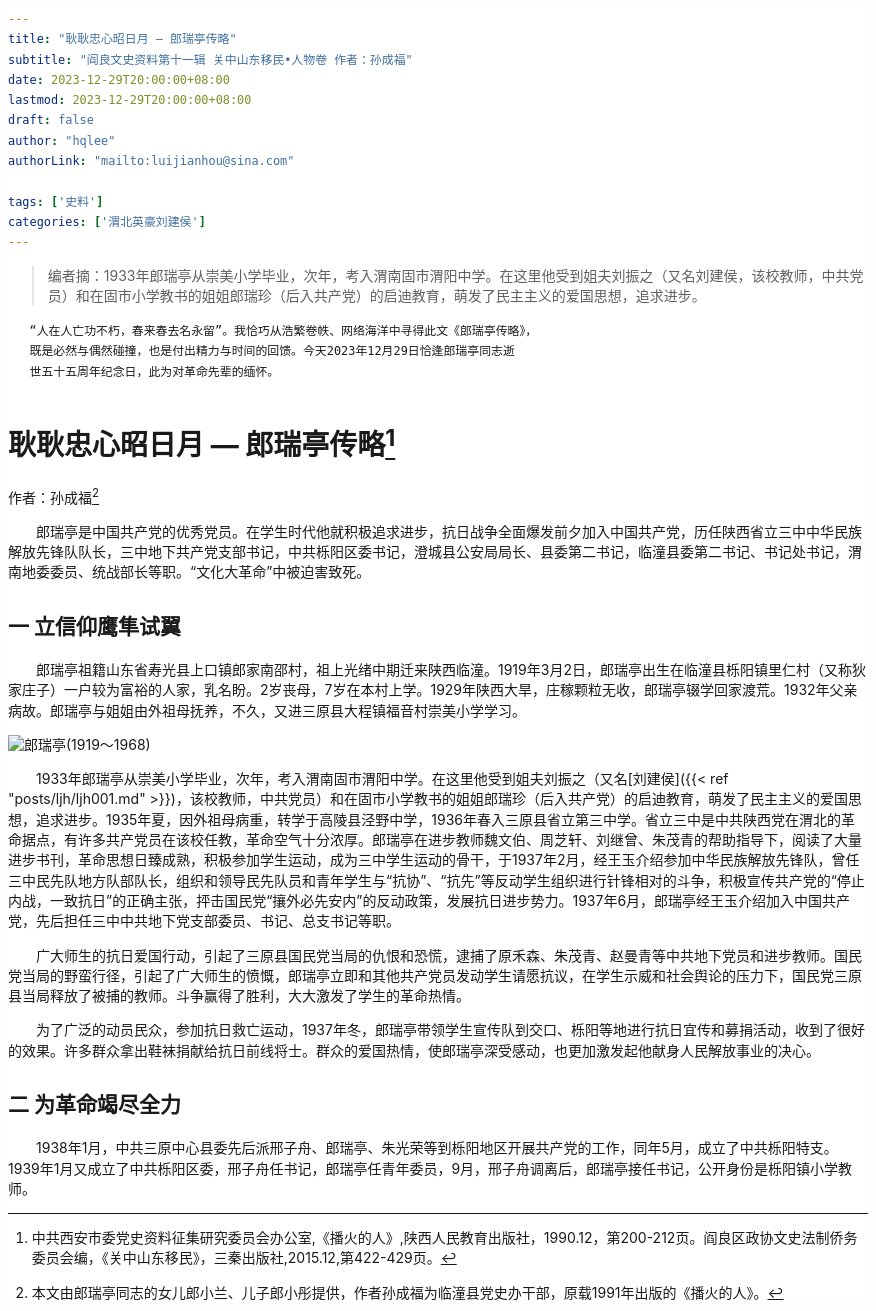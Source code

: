 ```yaml
---
title: "耿耿忠心昭日月 — 郎瑞亭传略"
subtitle: "阎良文史资料第十一辑 关中山东移民•人物卷 作者：孙成福"
date: 2023-12-29T20:00:00+08:00
lastmod: 2023-12-29T20:00:00+08:00
draft: false
author: "hqlee"
authorLink: "mailto:luijianhou@sina.com"

tags: ['史料']
categories: ['渭北英豪刘建侯']
---
```


>编者摘：1933年郎瑞亭从崇美小学毕业，次年，考入渭南固市渭阳中学。在这里他受到姐夫刘振之（又名刘建侯，该校教师，中共党员）和在固市小学教书的姐姐郎瑞珍（后入共产党）的启迪教育，萌发了民主主义的爱国思想，追求进步。

       “人在人亡功不朽，春来春去名永留”。我恰巧从浩繁卷帙、网络海洋中寻得此文《郎瑞亭传略》，
       既是必然与偶然碰撞，也是付出精力与时间的回馈。今天2023年12月29日恰逢郎瑞亭同志逝
       世五十五周年纪念日，此为对革命先辈的缅怀。


# 耿耿忠心昭日月 — 郎瑞亭传略[^1]  

作者：孙成福[^2]

　　郎瑞亭是中国共产党的优秀党员。在学生时代他就积极追求进步，抗日战争全面爆发前夕加入中国共产党，历任陕西省立三中中华民族解放先锋队队长，三中地下共产党支部书记，中共栎阳区委书记，澄城县公安局局长、县委第二书记，临潼县委第二书记、书记处书记，渭南地委委员、统战部长等职。“文化大革命”中被迫害致死。

## 一 立信仰鹰隼试翼

　　郎瑞亭祖籍山东省寿光县上口镇郎家南邵村，祖上光绪中期迁来陕西临潼。1919年3月2日，郎瑞亭出生在临潼县栎阳镇里仁村（又称狄家庄子）一户较为富裕的人家，乳名盼。2岁丧母，7岁在本村上学。1929年陕西大旱，庄稼颗粒无收，郎瑞亭辍学回家渡荒。1932年父亲病故。郎瑞亭与姐姐由外祖母抚养，不久，又进三原县大程镇福音村崇美小学学习。

 ![郎瑞亭(1919～1968) ](/images/ljh/郎瑞亭像.png "郎瑞亭(1919～1968) ")


　　1933年郎瑞亭从崇美小学毕业，次年，考入渭南固市渭阳中学。在这里他受到姐夫刘振之（又名[刘建侯]({{< ref "posts/ljh/ljh001.md" >}})，该校教师，中共党员）和在固市小学教书的姐姐郎瑞珍（后入共产党）的启迪教育，萌发了民主主义的爱国思想，追求进步。1935年夏，因外祖母病重，转学于高陵县泾野中学，1936年春入三原县省立第三中学。省立三中是中共陕西党在渭北的革命据点，有许多共产党员在该校任教，革命空气十分浓厚。郎瑞亭在进步教师魏文伯、周芝轩、刘继曾、朱茂青的帮助指导下，阅读了大量进步书刊，革命思想日臻成熟，积极参加学生运动，成为三中学生运动的骨干，于1937年2月，经王玉介绍参加中华民族解放先锋队，曾任三中民先队地方队部队长，组织和领导民先队员和青年学生与“抗协”、“抗先”等反动学生组织进行针锋相对的斗争，积极宣传共产党的“停止内战，一致抗日”的正确主张，抨击国民党“攘外必先安内”的反动政策，发展抗日进步势力。1937年6月，郎瑞亭经王玉介绍加入中国共产党，先后担任三中中共地下党支部委员、书记、总支书记等职。

　　广大师生的抗日爱国行动，引起了三原县国民党当局的仇恨和恐慌，逮捕了原禾森、朱茂青、赵曼青等中共地下党员和进步教师。国民党当局的野蛮行径，引起了广大师生的愤慨，郎瑞亭立即和其他共产党员发动学生请愿抗议，在学生示威和社会舆论的压力下，国民党三原县当局释放了被捕的教师。斗争赢得了胜利，大大激发了学生的革命热情。

　　为了广泛的动员民众，参加抗日救亡运动，1937年冬，郎瑞亭带领学生宣传队到交口、栎阳等地进行抗日宜传和募捐活动，收到了很好的效果。许多群众拿出鞋袜捐献给抗日前线将士。群众的爱国热情，使郎瑞亭深受感动，也更加激发起他献身人民解放事业的决心。

## 二 为革命竭尽全力

　　1938年1月，中共三原中心县委先后派邢子舟、郎瑞亭、朱光荣等到栎阳地区开展共产党的工作，同年5月，成立了中共栎阳特支。1939年1月又成立了中共栎阳区委，邢子舟任书记，郎瑞亭任青年委员，9月，邢子舟调离后，郎瑞亭接任书记，公开身份是栎阳镇小学教师。


[^1]: 中共西安市委党史资料征集研究委员会办公室,《播火的人》,陕西人民教育出版社，1990.12，第200-212页。阎良区政协文史法制侨务委员会编，《关中山东移民》，三秦出版社,2015.12,第422-429页。
[^2]: 本文由郎瑞亭同志的女儿郎小兰、儿子郎小彤提供，作者孙成福为临潼县党史办干部，原载1991年出版的《播火的人》。